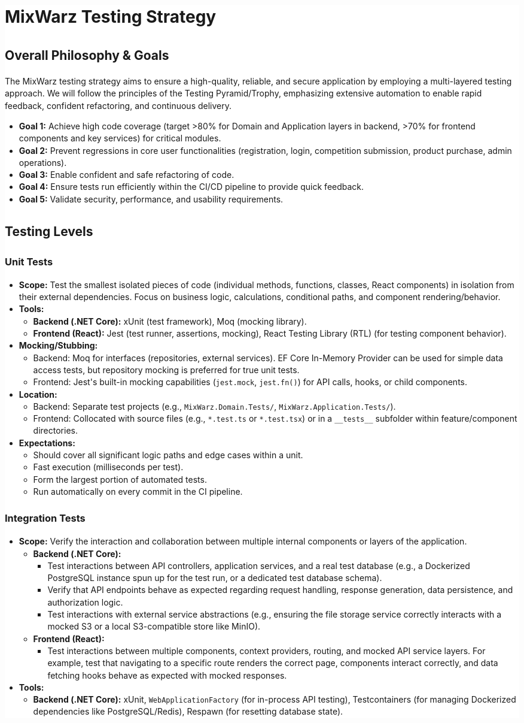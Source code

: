 # MixWarz Testing Strategy

## Overall Philosophy & Goals

The MixWarz testing strategy aims to ensure a high-quality, reliable, and secure application by employing a multi-layered testing approach. We will follow the principles of the Testing Pyramid/Trophy, emphasizing extensive automation to enable rapid feedback, confident refactoring, and continuous delivery.

-   **Goal 1:** Achieve high code coverage (target >80% for Domain and Application layers in backend, >70% for frontend components and key services) for critical modules.
-   **Goal 2:** Prevent regressions in core user functionalities (registration, login, competition submission, product purchase, admin operations).
-   **Goal 3:** Enable confident and safe refactoring of code.
-   **Goal 4:** Ensure tests run efficiently within the CI/CD pipeline to provide quick feedback.
-   **Goal 5:** Validate security, performance, and usability requirements.

## Testing Levels

### Unit Tests

-   **Scope:** Test the smallest isolated pieces of code (individual methods, functions, classes, React components) in isolation from their external dependencies. Focus on business logic, calculations, conditional paths, and component rendering/behavior.
-   **Tools:**
    -   **Backend (.NET Core):** xUnit (test framework), Moq (mocking library).
    -   **Frontend (React):** Jest (test runner, assertions, mocking), React Testing Library (RTL) (for testing component behavior).
-   **Mocking/Stubbing:**
    -   Backend: Moq for interfaces (repositories, external services). EF Core In-Memory Provider can be used for simple data access tests, but repository mocking is preferred for true unit tests.
    -   Frontend: Jest's built-in mocking capabilities (`jest.mock`, `jest.fn()`) for API calls, hooks, or child components.
-   **Location:**
    -   Backend: Separate test projects (e.g., `MixWarz.Domain.Tests/`, `MixWarz.Application.Tests/`).
    -   Frontend: Collocated with source files (e.g., `*.test.ts` or `*.test.tsx`) or in a `__tests__` subfolder within feature/component directories.
-   **Expectations:**
    -   Should cover all significant logic paths and edge cases within a unit.
    -   Fast execution (milliseconds per test).
    -   Form the largest portion of automated tests.
    -   Run automatically on every commit in the CI pipeline.

### Integration Tests

-   **Scope:** Verify the interaction and collaboration between multiple internal components or layers of the application.
    -   **Backend (.NET Core):**
        -   Test interactions between API controllers, application services, and a real test database (e.g., a Dockerized PostgreSQL instance spun up for the test run, or a dedicated test database schema).
        -   Verify that API endpoints behave as expected regarding request handling, response generation, data persistence, and authorization logic.
        -   Test interactions with external service abstractions (e.g., ensuring the file storage service correctly interacts with a mocked S3 or a local S3-compatible store like MinIO).
    -   **Frontend (React):**
        -   Test interactions between multiple components, context providers, routing, and mocked API service layers. For example, test that navigating to a specific route renders the correct page, components interact correctly, and data fetching hooks behave as expected with mocked responses.
-   **Tools:**
    -   **Backend (.NET Core):** xUnit, `WebApplicationFactory` (for in-process API testing), Testcontainers (for managing Dockerized dependencies like PostgreSQL/Redis), Respawn (for resetting database state).